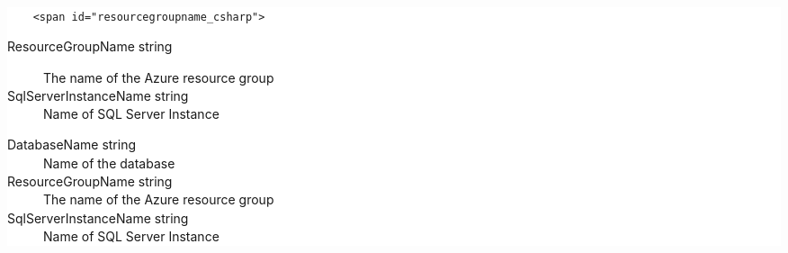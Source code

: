         <span id="resourcegroupname_csharp">
<a data-swiftype-name="resource-property" data-swiftype-type="text" href="#resourcegroupname_csharp" style="color: inherit; text-decoration: inherit;">Resource<wbr>Group<wbr>Name</a>
</span>
        <span class="property-indicator"></span>
        <span class="property-type">string</span>
    </dt>
    <dd>The name of the Azure resource group</dd><dt class="property-required property-replacement"
            title="Required">
        <span id="sqlserverinstancename_csharp">
<a data-swiftype-name="resource-property" data-swiftype-type="text" href="#sqlserverinstancename_csharp" style="color: inherit; text-decoration: inherit;">Sql<wbr>Server<wbr>Instance<wbr>Name</a>
</span>
        <span class="property-indicator"></span>
        <span class="property-type">string</span>
    </dt>
    <dd>Name of SQL Server Instance</dd></dl>
</pulumi-choosable>
</div>

<div>
<pulumi-choosable type="language" values="go">
<dl class="resources-properties"><dt class="property-required property-replacement"
            title="Required">
        <span id="databasename_go">
<a data-swiftype-name="resource-property" data-swiftype-type="text" href="#databasename_go" style="color: inherit; text-decoration: inherit;">Database<wbr>Name</a>
</span>
        <span class="property-indicator"></span>
        <span class="property-type">string</span>
    </dt>
    <dd>Name of the database</dd><dt class="property-required property-replacement"
            title="Required">
        <span id="resourcegroupname_go">
<a data-swiftype-name="resource-property" data-swiftype-type="text" href="#resourcegroupname_go" style="color: inherit; text-decoration: inherit;">Resource<wbr>Group<wbr>Name</a>
</span>
        <span class="property-indicator"></span>
        <span class="property-type">string</span>
    </dt>
    <dd>The name of the Azure resource group</dd><dt class="property-required property-replacement"
            title="Required">
        <span id="sqlserverinstancename_go">
<a data-swiftype-name="resource-property" data-swiftype-type="text" href="#sqlserverinstancename_go" style="color: inherit; text-decoration: inherit;">Sql<wbr>Server<wbr>Instance<wbr>Name</a>
</span>
        <span class="property-indicator"></span>
        <span class="property-type">string</span>
    </dt>
    <dd>Name of SQL Server Instance</dd></dl>
</pulumi-choosable>
</div>
